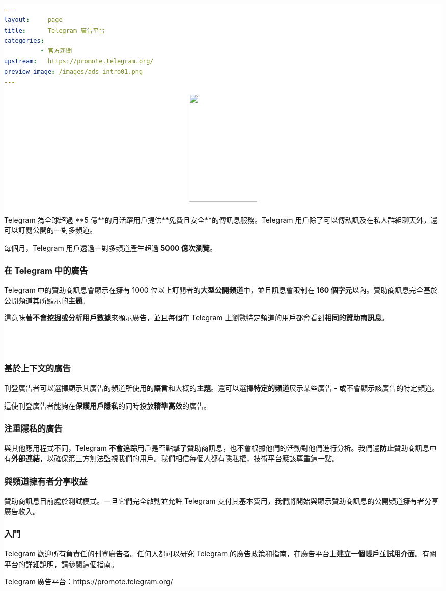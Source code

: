 ```yaml
---
layout:     page
title:      Telegram 廣告平台
categories:
          - 官方新聞
upstream:   https://promote.telegram.org/
preview_image: /images/ads_intro01.png
---
```

<center><img alt="" src="{{ site.baseurl | prepend: site.url }}/images/ads_intro01.png" height="212" width="134"></center>
<br>
Telegram 為全球超過 **5 億**的月活躍用戶提供**免費且安全**的傳訊息服務。Telegram 用戶除了可以傳私訊及在私人群組聊天外，還可以訂閱公開的一對多頻道。

每個月，Telegram 用戶透過一對多頻道產生超過 **5000 億次瀏覽**。

### 在 Telegram 中的廣告
Telegram 中的贊助商訊息會顯示在擁有 1000 位以上訂閱者的**大型公開頻道**中，並且訊息會限制在 **160 個字元**以內。贊助商訊息完全基於公開頻道其所顯示的**主題**。

這意味著**不會挖掘或分析用戶數據**來顯示廣告，並且每個在 Telegram 上瀏覽特定頻道的用戶都會看到**相同的贊助商訊息**。
<center><img alt="" src="{{ site.baseurl | prepend: site.url }}/images/ads_intro02.gif" width="70%"></center>
<br>

### 基於上下文的廣告
刊登廣告者可以選擇顯示其廣告的頻道所使用的**語言**和大概的**主題**。還可以選擇**特定的頻道**展示某些廣告 - 或不會顯示該廣告的特定頻道。

這使刊登廣告者能夠在**保護用戶隱私**的同時投放**精準高效**的廣告。

### 注重隱私的廣告
與其他應用程式不同，Telegram **不會追踪**用戶是否點擊了贊助商訊息，也不會根據他們的活動對他們進行分析。我們還**防止**贊助商訊息中有**外部連結**，以確保第三方無法監視我們的用戶。我們相信每個人都有隱私權，技術平台應該尊重這一點。

### 與頻道擁有者分享收益
贊助商訊息目前處於測試模式。一旦它們完全啟動並允許 Telegram 支付其基本費用，我們將開始與顯示贊助商訊息的公開頻道擁有者分享廣告收入。

### 入門
Telegram 歡迎所有負責任的刊登廣告者。任何人都可以研究 Telegram 的<a href="https://promote.telegram.org/guidelines">廣告政策和指南</a>，在廣告平台上**建立一個帳戶**並**試用介面**。有關平台的詳細說明，請參閱<a href="https://promote.telegram.org/getting-started">這個指南</a>。

Telegram 廣告平台：<a href="https://promote.telegram.org/">https://promote.telegram.org/</a>
